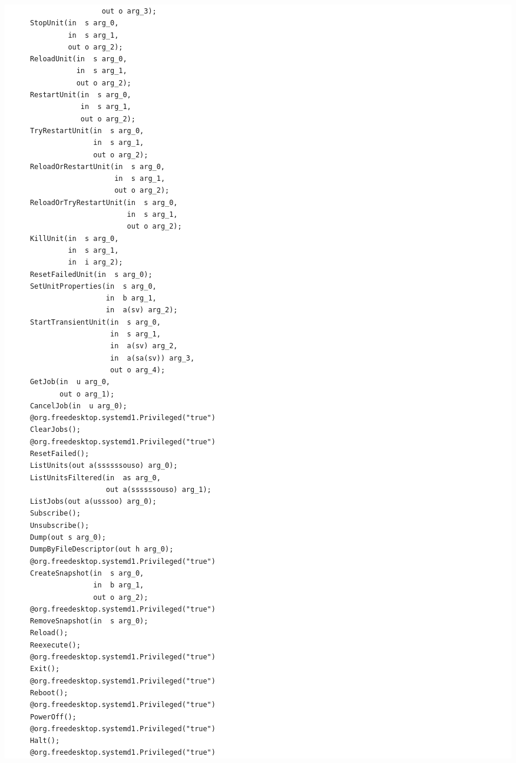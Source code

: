```shell
                       out o arg_3);
      StopUnit(in  s arg_0,
               in  s arg_1,
               out o arg_2);
      ReloadUnit(in  s arg_0,
                 in  s arg_1,
                 out o arg_2);
      RestartUnit(in  s arg_0,
                  in  s arg_1,
                  out o arg_2);
      TryRestartUnit(in  s arg_0,
                     in  s arg_1,
                     out o arg_2);
      ReloadOrRestartUnit(in  s arg_0,
                          in  s arg_1,
                          out o arg_2);
      ReloadOrTryRestartUnit(in  s arg_0,
                             in  s arg_1,
                             out o arg_2);
      KillUnit(in  s arg_0,
               in  s arg_1,
               in  i arg_2);
      ResetFailedUnit(in  s arg_0);
      SetUnitProperties(in  s arg_0,
                        in  b arg_1,
                        in  a(sv) arg_2);
      StartTransientUnit(in  s arg_0,
                         in  s arg_1,
                         in  a(sv) arg_2,
                         in  a(sa(sv)) arg_3,
                         out o arg_4);
      GetJob(in  u arg_0,
             out o arg_1);
      CancelJob(in  u arg_0);
      @org.freedesktop.systemd1.Privileged("true")
      ClearJobs();
      @org.freedesktop.systemd1.Privileged("true")
      ResetFailed();
      ListUnits(out a(ssssssouso) arg_0);
      ListUnitsFiltered(in  as arg_0,
                        out a(ssssssouso) arg_1);
      ListJobs(out a(usssoo) arg_0);
      Subscribe();
      Unsubscribe();
      Dump(out s arg_0);
      DumpByFileDescriptor(out h arg_0);
      @org.freedesktop.systemd1.Privileged("true")
      CreateSnapshot(in  s arg_0,
                     in  b arg_1,
                     out o arg_2);
      @org.freedesktop.systemd1.Privileged("true")
      RemoveSnapshot(in  s arg_0);
      Reload();
      Reexecute();
      @org.freedesktop.systemd1.Privileged("true")
      Exit();
      @org.freedesktop.systemd1.Privileged("true")
      Reboot();
      @org.freedesktop.systemd1.Privileged("true")
      PowerOff();
      @org.freedesktop.systemd1.Privileged("true")
      Halt();
      @org.freedesktop.systemd1.Privileged("true")
```